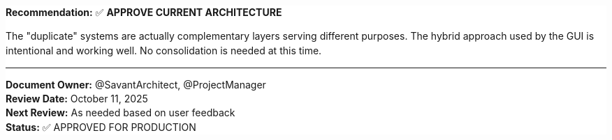 **Recommendation:** ✅ **APPROVE CURRENT ARCHITECTURE**

The "duplicate" systems are actually complementary layers serving different purposes. The hybrid approach used by the GUI is intentional and working well. No consolidation is needed at this time.

---

**Document Owner:** @SavantArchitect, @ProjectManager  
**Review Date:** October 11, 2025  
**Next Review:** As needed based on user feedback  
**Status:** ✅ APPROVED FOR PRODUCTION


